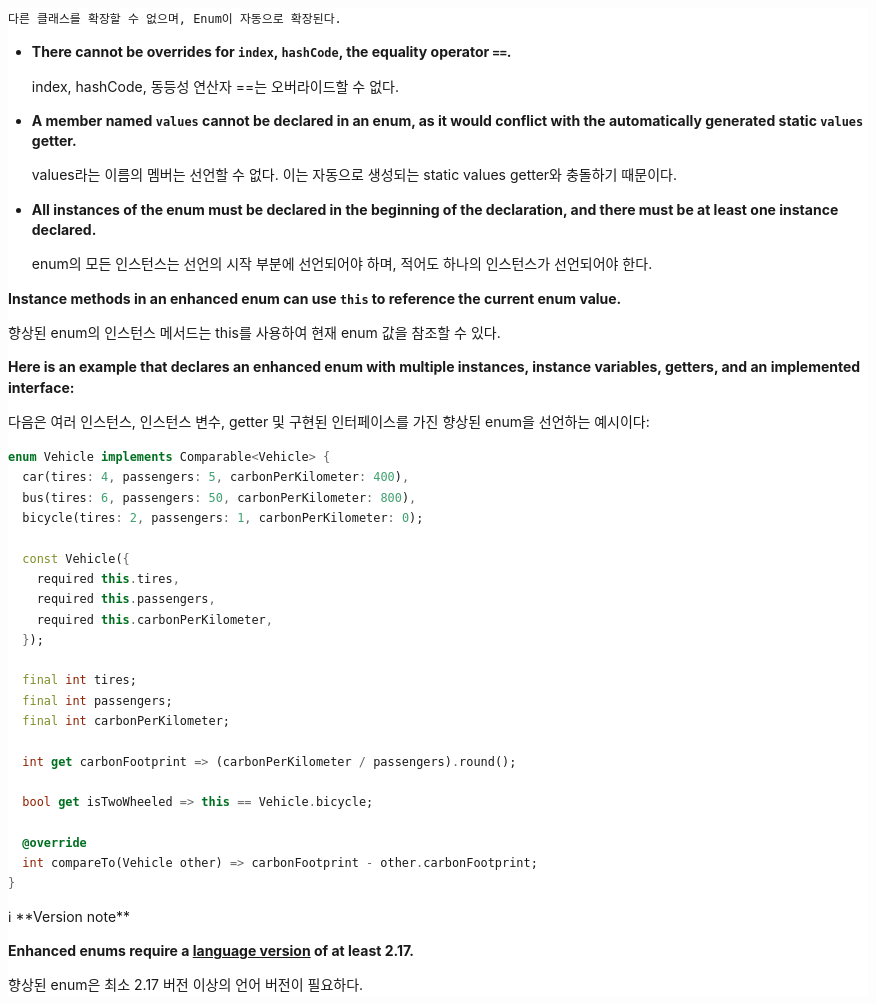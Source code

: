     다른 클래스를 확장할 수 없으며, Enum이 자동으로 확장된다.
    
-   **There cannot be overrides for `index`, `hashCode`, the equality operator `==`.**
    
    index, hashCode, 동등성 연산자 ==는 오버라이드할 수 없다.
    
-   **A member named `values` cannot be declared in an enum, as it would conflict with the automatically generated static `values` getter.**
    
    values라는 이름의 멤버는 선언할 수 없다. 이는 자동으로 생성되는 static values getter와 충돌하기 때문이다.
    
-   **All instances of the enum must be declared in the beginning of the declaration, and there must be at least one instance declared.**
    
    enum의 모든 인스턴스는 선언의 시작 부분에 선언되어야 하며, 적어도 하나의 인스턴스가 선언되어야 한다.
    

**Instance methods in an enhanced enum can use `this` to reference the current enum value.**

향상된 enum의 인스턴스 메서드는 this를 사용하여 현재 enum 값을 참조할 수 있다.

**Here is an example that declares an enhanced enum with multiple instances, instance variables, getters, and an implemented interface:**

다음은 여러 인스턴스, 인스턴스 변수, getter 및 구현된 인터페이스를 가진 향상된 enum을 선언하는 예시이다:

```dart
enum Vehicle implements Comparable<Vehicle> {
  car(tires: 4, passengers: 5, carbonPerKilometer: 400),
  bus(tires: 6, passengers: 50, carbonPerKilometer: 800),
  bicycle(tires: 2, passengers: 1, carbonPerKilometer: 0);

  const Vehicle({
    required this.tires,
    required this.passengers,
    required this.carbonPerKilometer,
  });

  final int tires;
  final int passengers;
  final int carbonPerKilometer;

  int get carbonFootprint => (carbonPerKilometer / passengers).round();

  bool get isTwoWheeled => this == Vehicle.bicycle;

  @override
  int compareTo(Vehicle other) => carbonFootprint - other.carbonFootprint;
}

```

<aside> ℹ️ **Version note**

**Enhanced enums require a [language version](https://dart.dev/guides/language/evolution#language-versioning) of at least 2.17.**

향상된 enum은 최소 2.17 버전 이상의 언어 버전이 필요하다.
